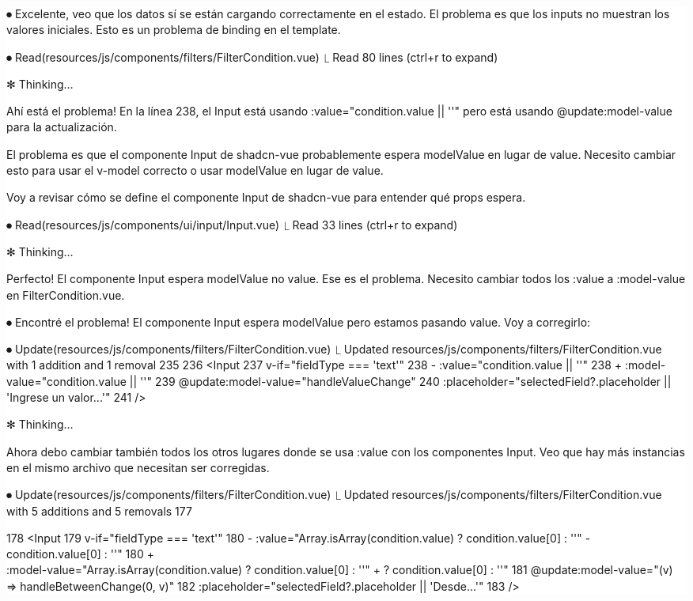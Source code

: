 ⏺ Excelente, veo que los datos sí se están cargando correctamente en
  el estado. El problema es que los inputs no muestran los valores
  iniciales. Esto es un problema de binding en el template.

⏺ Read(resources/js/components/filters/FilterCondition.vue)
  ⎿  Read 80 lines (ctrl+r to expand)

✻ Thinking…

  Ahí está el problema! En la línea 238, el Input está usando 
  :value="condition.value || ''" pero está usando @update:model-value
   para la actualización. 

  El problema es que el componente Input de shadcn-vue probablemente 
  espera modelValue en lugar de value. Necesito cambiar esto para 
  usar el v-model correcto o usar modelValue en lugar de value.

  Voy a revisar cómo se define el componente Input de shadcn-vue para
   entender qué props espera.

⏺ Read(resources/js/components/ui/input/Input.vue)
  ⎿  Read 33 lines (ctrl+r to expand)

✻ Thinking…

  Perfecto! El componente Input espera modelValue no value. Ese es el
   problema. Necesito cambiar todos los :value a :model-value en 
  FilterCondition.vue.

⏺ Encontré el problema! El componente Input espera modelValue pero
  estamos pasando value. Voy a corregirlo:

⏺ Update(resources/js/components/filters/FilterCondition.vue)
  ⎿  Updated resources/js/components/filters/FilterCondition.vue with
     1 addition and 1 removal
       235            <!-- Input de texto -->
       236            <Input 
       237              v-if="fieldType === 'text'"
       238 -            :value="condition.value || ''"
       238 +            :model-value="condition.value || ''"
       239              @update:model-value="handleValueChange"
       240              :placeholder="selectedField?.placeholder || 
             'Ingrese un valor...'"
       241            />

✻ Thinking…

  Ahora debo cambiar también todos los otros lugares donde se usa 
  :value con los componentes Input. Veo que hay más instancias en el 
  mismo archivo que necesitan ser corregidas.

⏺ Update(resources/js/components/filters/FilterCondition.vue)
  ⎿  Updated resources/js/components/filters/FilterCondition.vue with
     5 additions and 5 removals
       177            <div class="flex-1">
       178              <Input 
       179                v-if="fieldType === 'text'"
       180 -              :value="Array.isArray(condition.value) ? 
     condition.value[0] : ''"
           - condition.value[0] : ''"
       180 +              
     :model-value="Array.isArray(condition.value) ? 
     condition.value[0] : ''"
           +  ? condition.value[0] : ''"
       181                @update:model-value="(v) => 
             handleBetweenChange(0, v)"
       182                :placeholder="selectedField?.placeholder || 
             'Desde...'"
       183              />